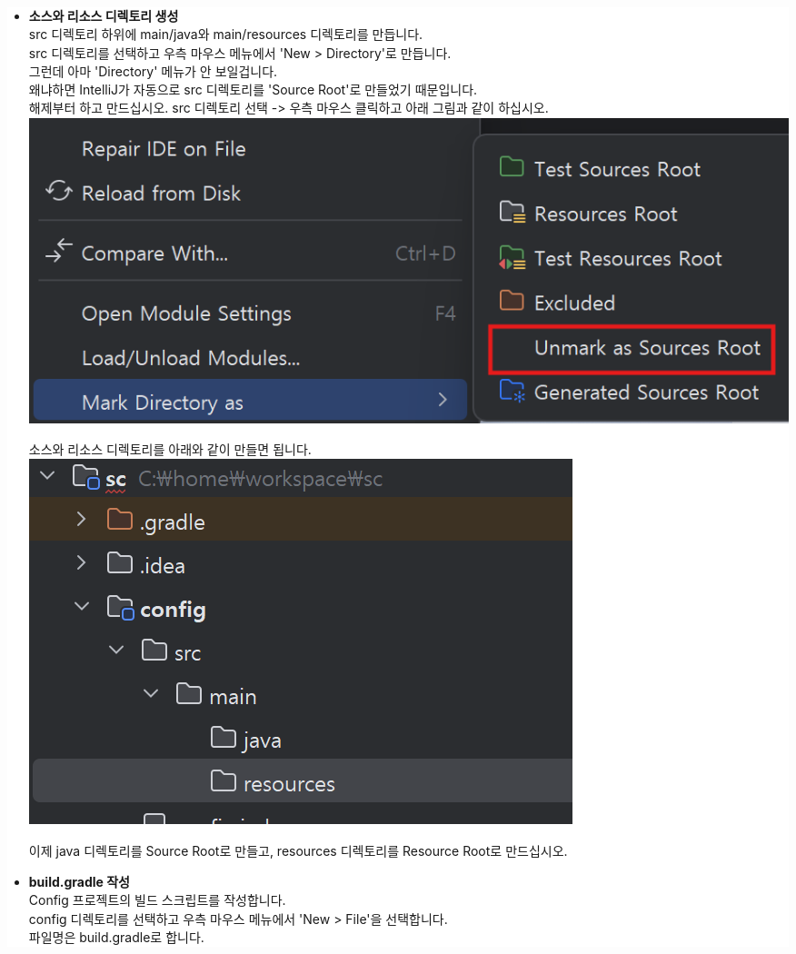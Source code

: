   - **소스와 리소스 디렉토리 생성**   
    src 디렉토리 하위에 main/java와 main/resources 디렉토리를 만듭니다.   
    src 디렉토리를 선택하고 우측 마우스 메뉴에서 'New > Directory'로 만듭니다.  
    그런데 아마 'Directory' 메뉴가 안 보일겁니다.  
    왜냐하면 IntelliJ가 자동으로 src 디렉토리를 'Source Root'로 만들었기 때문입니다.   
    해제부터 하고 만드십시오.  src 디렉토리 선택 -> 우측 마우스 클릭하고 아래 그림과 같이 하십시오.  
    ![alt text](./images/image-5.png)  

    소스와 리소스 디렉토리를 아래와 같이 만들면 됩니다.   
    ![alt text](./images/image-6.png)  

    이제 java 디렉토리를 Source Root로 만들고, resources 디렉토리를 Resource Root로 만드십시오.   

- **build.gradle 작성**   
  Config 프로젝트의 빌드 스크립트를 작성합니다.   
  config 디렉토리를 선택하고 우측 마우스 메뉴에서 'New > File'을 선택합니다.  
  파일명은 build.gradle로 합니다.  